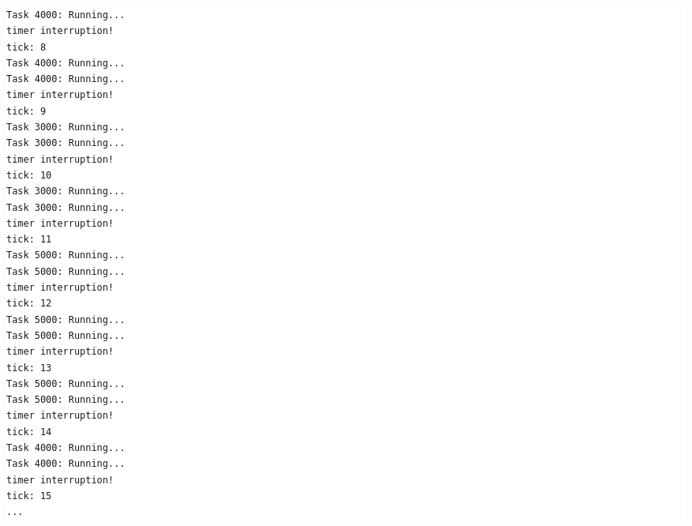```
Task 4000: Running...
timer interruption!
tick: 8
Task 4000: Running...
Task 4000: Running...
timer interruption!
tick: 9
Task 3000: Running...
Task 3000: Running...
timer interruption!
tick: 10
Task 3000: Running...
Task 3000: Running...
timer interruption!
tick: 11
Task 5000: Running...
Task 5000: Running...
timer interruption!
tick: 12
Task 5000: Running...
Task 5000: Running...
timer interruption!
tick: 13
Task 5000: Running...
Task 5000: Running...
timer interruption!
tick: 14
Task 4000: Running...
Task 4000: Running...
timer interruption!
tick: 15
...
```

